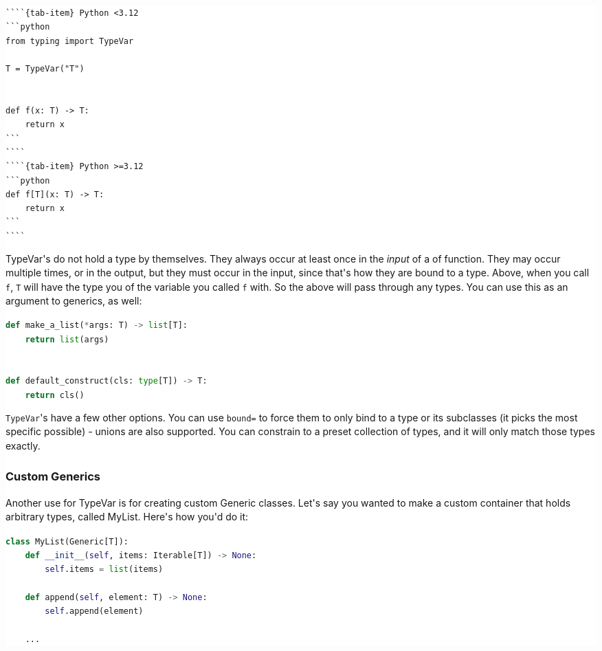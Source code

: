 `````{tab-set}
````{tab-item} Python <3.12
```python
from typing import TypeVar

T = TypeVar("T")


def f(x: T) -> T:
    return x
```
````
````{tab-item} Python >=3.12
```python
def f[T](x: T) -> T:
    return x
```
````
`````

TypeVar's do not hold a type by themselves. They always occur at least once in
the _input_ of a of function. They may occur multiple times, or in the output,
but they must occur in the input, since that's how they are bound to a type.
Above, when you call `f`, `T` will have the type you of the variable you called
`f` with. So the above will pass through any types. You can use this as an
argument to generics, as well:

```python
def make_a_list(*args: T) -> list[T]:
    return list(args)


def default_construct(cls: type[T]) -> T:
    return cls()
```

`TypeVar`'s have a few other options. You can use `bound=` to force them to only
bind to a type or its subclasses (it picks the most specific possible) - unions
are also supported. You can constrain to a preset collection of types, and it
will only match those types exactly.

### Custom Generics

Another use for TypeVar is for creating custom Generic classes. Let's say you
wanted to make a custom container that holds arbitrary types, called MyList.
Here's how you'd do it:

```python
class MyList(Generic[T]):
    def __init__(self, items: Iterable[T]) -> None:
        self.items = list(items)

    def append(self, element: T) -> None:
        self.append(element)

    ...
```


[^1]: If you answered this, you might like Rust Traits better than Protocols.
[^2]: Mix-in's in these ABCs are not provided separately as mixin classes.